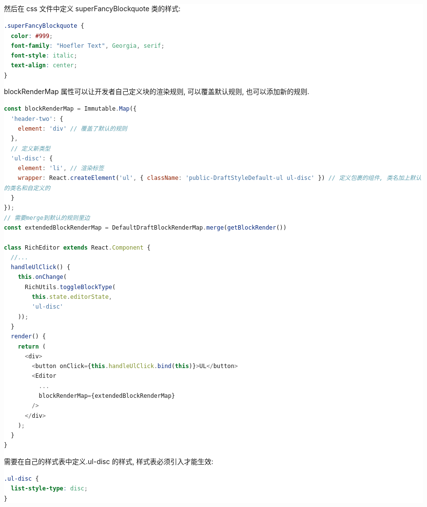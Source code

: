 然后在 css 文件中定义 superFancyBlockquote 类的样式:

```css
.superFancyBlockquote {
  color: #999;
  font-family: "Hoefler Text", Georgia, serif;
  font-style: italic;
  text-align: center;
}
```

blockRenderMap 属性可以让开发者自己定义块的渲染规则, 可以覆盖默认规则, 也可以添加新的规则.

```js
const blockRenderMap = Immutable.Map({
  'header-two': {
    element: 'div' // 覆盖了默认的规则
  },
  // 定义新类型
  'ul-disc': {
    element: 'li', // 渲染标签
    wrapper: React.createElement('ul', { className: 'public-DraftStyleDefault-ul ul-disc' }) // 定义包裹的组件, 类名加上默认的类名和自定义的
  }
});
// 需要merge到默认的规则里边
const extendedBlockRenderMap = DefaultDraftBlockRenderMap.merge(getBlockRender())

class RichEditor extends React.Component {
  //...
  handleUlClick() {
    this.onChange(
      RichUtils.toggleBlockType(
        this.state.editorState,
        'ul-disc'
    ));
  }
  render() {
    return (
      <div>
        <button onClick={this.handleUlClick.bind(this)}>UL</button>
        <Editor
          ...
          blockRenderMap={extendedBlockRenderMap}
        />
      </div>
    );
  }
}
```

需要在自己的样式表中定义.ul-disc 的样式, 样式表必须引入才能生效:

```css
.ul-disc {
  list-style-type: disc;
}
```

